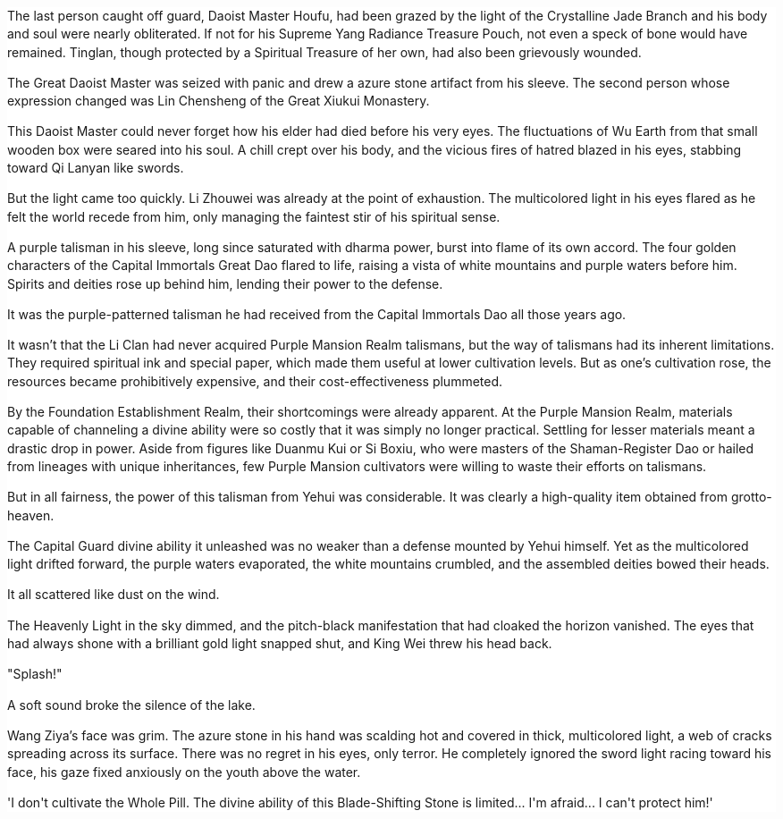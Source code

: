 The last person caught off guard, Daoist Master Houfu, had been grazed by the light of the Crystalline Jade Branch and his body and soul were nearly obliterated. If not for his Supreme Yang Radiance Treasure Pouch, not even a speck of bone would have remained. Tinglan, though protected by a Spiritual Treasure of her own, had also been grievously wounded.

The Great Daoist Master was seized with panic and drew a azure stone artifact from his sleeve. The second person whose expression changed was Lin Chensheng of the Great Xiukui Monastery.

This Daoist Master could never forget how his elder had died before his very eyes. The fluctuations of Wu Earth from that small wooden box were seared into his soul. A chill crept over his body, and the vicious fires of hatred blazed in his eyes, stabbing toward Qi Lanyan like swords.

But the light came too quickly. Li Zhouwei was already at the point of exhaustion. The multicolored light in his eyes flared as he felt the world recede from him, only managing the faintest stir of his spiritual sense.

A purple talisman in his sleeve, long since saturated with dharma power, burst into flame of its own accord. The four golden characters of the Capital Immortals Great Dao flared to life, raising a vista of white mountains and purple waters before him. Spirits and deities rose up behind him, lending their power to the defense.

It was the purple-patterned talisman he had received from the Capital Immortals Dao all those years ago.

It wasn’t that the Li Clan had never acquired Purple Mansion Realm talismans, but the way of talismans had its inherent limitations. They required spiritual ink and special paper, which made them useful at lower cultivation levels. But as one’s cultivation rose, the resources became prohibitively expensive, and their cost-effectiveness plummeted.

By the Foundation Establishment Realm, their shortcomings were already apparent. At the Purple Mansion Realm, materials capable of channeling a divine ability were so costly that it was simply no longer practical. Settling for lesser materials meant a drastic drop in power. Aside from figures like Duanmu Kui or Si Boxiu, who were masters of the Shaman-Register Dao or hailed from lineages with unique inheritances, few Purple Mansion cultivators were willing to waste their efforts on talismans.

But in all fairness, the power of this talisman from Yehui was considerable. It was clearly a high-quality item obtained from grotto-heaven.

The Capital Guard divine ability it unleashed was no weaker than a defense mounted by Yehui himself. Yet as the multicolored light drifted forward, the purple waters evaporated, the white mountains crumbled, and the assembled deities bowed their heads.

It all scattered like dust on the wind.

The Heavenly Light in the sky dimmed, and the pitch-black manifestation that had cloaked the horizon vanished. The eyes that had always shone with a brilliant gold light snapped shut, and King Wei threw his head back.

"Splash!"

A soft sound broke the silence of the lake.

Wang Ziya’s face was grim. The azure stone in his hand was scalding hot and covered in thick, multicolored light, a web of cracks spreading across its surface. There was no regret in his eyes, only terror. He completely ignored the sword light racing toward his face, his gaze fixed anxiously on the youth above the water.

'I don't cultivate the Whole Pill. The divine ability of this Blade-Shifting Stone is limited... I'm afraid... I can't protect him!'
